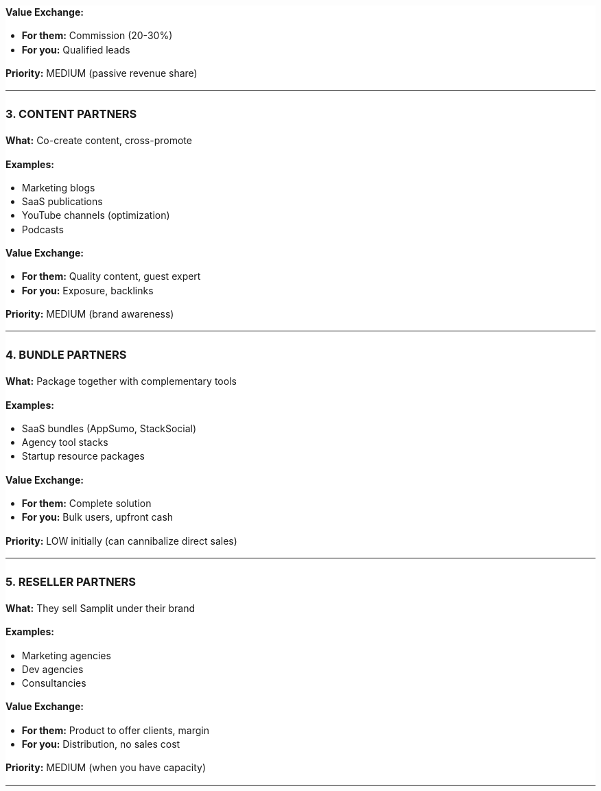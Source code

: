 **Value Exchange:**
- **For them:** Commission (20-30%)
- **For you:** Qualified leads

**Priority:** MEDIUM (passive revenue share)

---

### 3. CONTENT PARTNERS

**What:** Co-create content, cross-promote

**Examples:**
- Marketing blogs
- SaaS publications
- YouTube channels (optimization)
- Podcasts

**Value Exchange:**
- **For them:** Quality content, guest expert
- **For you:** Exposure, backlinks

**Priority:** MEDIUM (brand awareness)

---

### 4. BUNDLE PARTNERS

**What:** Package together with complementary tools

**Examples:**
- SaaS bundles (AppSumo, StackSocial)
- Agency tool stacks
- Startup resource packages

**Value Exchange:**
- **For them:** Complete solution
- **For you:** Bulk users, upfront cash

**Priority:** LOW initially (can cannibalize direct sales)

---

### 5. RESELLER PARTNERS

**What:** They sell Samplit under their brand

**Examples:**
- Marketing agencies
- Dev agencies
- Consultancies

**Value Exchange:**
- **For them:** Product to offer clients, margin
- **For you:** Distribution, no sales cost

**Priority:** MEDIUM (when you have capacity)

---